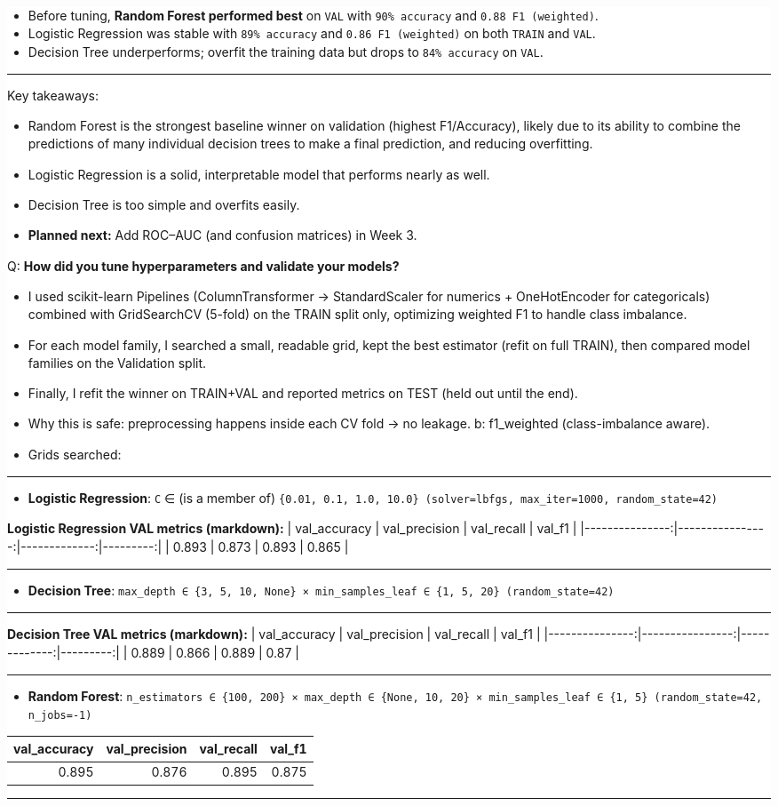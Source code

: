 
 - Before tuning, **Random Forest performed best** on `VAL` with `90% accuracy` and `0.88 F1 (weighted)`.
 - Logistic Regression was stable with `89% accuracy` and `0.86 F1 (weighted)` on both `TRAIN` and `VAL`.
 - Decision Tree underperforms; overfit the training data but drops to `84% accuracy` on `VAL`.
---

Key takeaways:
- Random Forest is the strongest baseline winner on validation (highest F1/Accuracy), likely due to its ability to combine the predictions of many individual decision trees to make a final prediction, and reducing overfitting.
- Logistic Regression is a solid, interpretable model that performs nearly as well. 
- Decision Tree is too simple and overfits easily.
  
 - **Planned next:** Add ROC–AUC (and confusion matrices) in Week 3.

Q: **How did you tune hyperparameters and validate your models?**  

- I used scikit-learn Pipelines (ColumnTransformer → StandardScaler for numerics + OneHotEncoder for categoricals) combined with GridSearchCV (5-fold) on the TRAIN split only, optimizing weighted F1 to handle class imbalance. 
- For each model family, I searched a small, readable grid, kept the best estimator (refit on full TRAIN), then compared model families on the Validation split. 
- Finally, I refit the winner on TRAIN+VAL and reported metrics on TEST (held out until the end).

- Why this is safe: preprocessing happens inside each CV fold → no leakage.
  b: f1_weighted (class-imbalance aware).
- Grids searched:

---
  - **Logistic Regression**: `C` ∈ (is a member of) `{0.01, 0.1, 1.0, 10.0} (solver=lbfgs, max_iter=1000, random_state=42)`

**Logistic Regression VAL metrics (markdown):**
|   val_accuracy |   val_precision |   val_recall |   val_f1 |
|---------------:|----------------:|-------------:|---------:|
|          0.893 |           0.873 |        0.893 |    0.865 |

---

  - **Decision Tree**: `max_depth ∈ {3, 5, 10, None} × min_samples_leaf ∈ {1, 5, 20} (random_state=42)`
---
**Decision Tree VAL metrics (markdown):**
|   val_accuracy |   val_precision |   val_recall |   val_f1 |
|---------------:|----------------:|-------------:|---------:|
|          0.889 |           0.866 |        0.889 |     0.87 |

---

  - **Random Forest**: `n_estimators ∈ {100, 200} × max_depth ∈ {None, 10, 20} × min_samples_leaf ∈ {1, 5} (random_state=42, n_jobs=-1)`

|   val_accuracy |   val_precision |   val_recall |   val_f1 |
|---------------:|----------------:|-------------:|---------:|
|          0.895 |           0.876 |        0.895 |    0.875 |

---